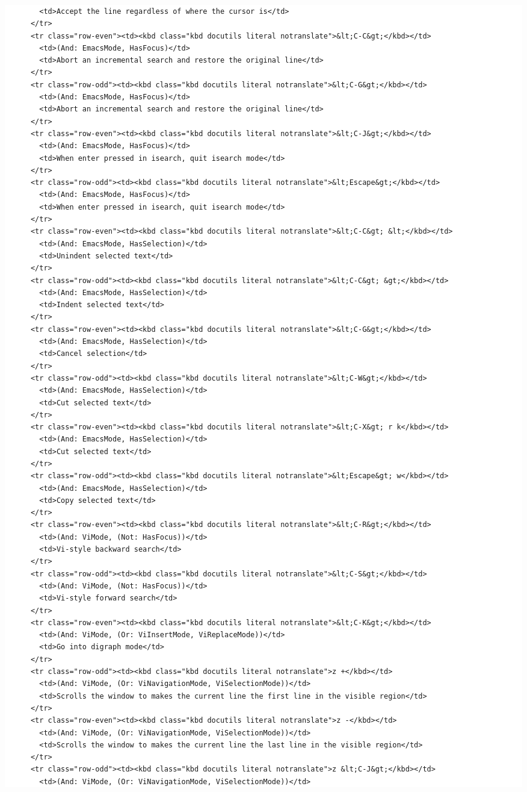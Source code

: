             <td>Accept the line regardless of where the cursor is</td>
          </tr>
          <tr class="row-even"><td><kbd class="kbd docutils literal notranslate">&lt;C-C&gt;</kbd></td>
            <td>(And: EmacsMode, HasFocus)</td>
            <td>Abort an incremental search and restore the original line</td>
          </tr>
          <tr class="row-odd"><td><kbd class="kbd docutils literal notranslate">&lt;C-G&gt;</kbd></td>
            <td>(And: EmacsMode, HasFocus)</td>
            <td>Abort an incremental search and restore the original line</td>
          </tr>
          <tr class="row-even"><td><kbd class="kbd docutils literal notranslate">&lt;C-J&gt;</kbd></td>
            <td>(And: EmacsMode, HasFocus)</td>
            <td>When enter pressed in isearch, quit isearch mode</td>
          </tr>
          <tr class="row-odd"><td><kbd class="kbd docutils literal notranslate">&lt;Escape&gt;</kbd></td>
            <td>(And: EmacsMode, HasFocus)</td>
            <td>When enter pressed in isearch, quit isearch mode</td>
          </tr>
          <tr class="row-even"><td><kbd class="kbd docutils literal notranslate">&lt;C-C&gt; &lt;</kbd></td>
            <td>(And: EmacsMode, HasSelection)</td>
            <td>Unindent selected text</td>
          </tr>
          <tr class="row-odd"><td><kbd class="kbd docutils literal notranslate">&lt;C-C&gt; &gt;</kbd></td>
            <td>(And: EmacsMode, HasSelection)</td>
            <td>Indent selected text</td>
          </tr>
          <tr class="row-even"><td><kbd class="kbd docutils literal notranslate">&lt;C-G&gt;</kbd></td>
            <td>(And: EmacsMode, HasSelection)</td>
            <td>Cancel selection</td>
          </tr>
          <tr class="row-odd"><td><kbd class="kbd docutils literal notranslate">&lt;C-W&gt;</kbd></td>
            <td>(And: EmacsMode, HasSelection)</td>
            <td>Cut selected text</td>
          </tr>
          <tr class="row-even"><td><kbd class="kbd docutils literal notranslate">&lt;C-X&gt; r k</kbd></td>
            <td>(And: EmacsMode, HasSelection)</td>
            <td>Cut selected text</td>
          </tr>
          <tr class="row-odd"><td><kbd class="kbd docutils literal notranslate">&lt;Escape&gt; w</kbd></td>
            <td>(And: EmacsMode, HasSelection)</td>
            <td>Copy selected text</td>
          </tr>
          <tr class="row-even"><td><kbd class="kbd docutils literal notranslate">&lt;C-R&gt;</kbd></td>
            <td>(And: ViMode, (Not: HasFocus))</td>
            <td>Vi-style backward search</td>
          </tr>
          <tr class="row-odd"><td><kbd class="kbd docutils literal notranslate">&lt;C-S&gt;</kbd></td>
            <td>(And: ViMode, (Not: HasFocus))</td>
            <td>Vi-style forward search</td>
          </tr>
          <tr class="row-even"><td><kbd class="kbd docutils literal notranslate">&lt;C-K&gt;</kbd></td>
            <td>(And: ViMode, (Or: ViInsertMode, ViReplaceMode))</td>
            <td>Go into digraph mode</td>
          </tr>
          <tr class="row-odd"><td><kbd class="kbd docutils literal notranslate">z +</kbd></td>
            <td>(And: ViMode, (Or: ViNavigationMode, ViSelectionMode))</td>
            <td>Scrolls the window to makes the current line the first line in the visible region</td>
          </tr>
          <tr class="row-even"><td><kbd class="kbd docutils literal notranslate">z -</kbd></td>
            <td>(And: ViMode, (Or: ViNavigationMode, ViSelectionMode))</td>
            <td>Scrolls the window to makes the current line the last line in the visible region</td>
          </tr>
          <tr class="row-odd"><td><kbd class="kbd docutils literal notranslate">z &lt;C-J&gt;</kbd></td>
            <td>(And: ViMode, (Or: ViNavigationMode, ViSelectionMode))</td>